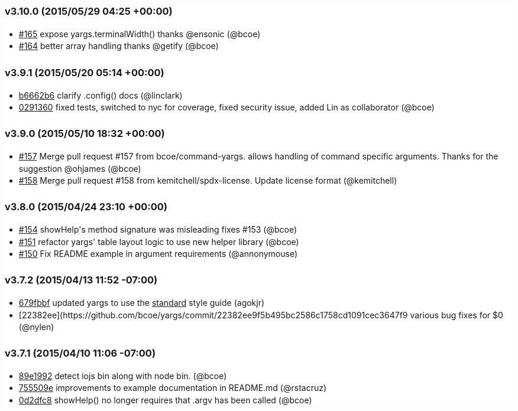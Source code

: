 <h3 id="v3.10.0-2015%2F05%2F29-04%3A25-%2B00%3A00">v3.10.0 (2015/05/29 04:25 +00:00)</h3>

<ul>
<li><a href="https://github.com/bcoe/yargs/pull/165">#165</a> expose yargs.terminalWidth() thanks @ensonic (@bcoe)</li>
<li><a href="https://github.com/bcoe/yargs/pull/164">#164</a> better array handling thanks @getify (@bcoe)</li>
</ul>

<h3 id="v3.9.1-2015%2F05%2F20-05%3A14-%2B00%3A00">v3.9.1 (2015/05/20 05:14 +00:00)</h3>

<ul>
<li><a href="https://github.com/bcoe/yargs/commit/b6662b6774cfeab4876f41ec5e2f67b7698f4e2f">b6662b6</a> clarify .config() docs (@linclark)</li>
<li><a href="https://github.com/bcoe/yargs/commit/02913606285ce31ce81d7f12c48d8a3029776ec7">0291360</a> fixed tests, switched to nyc for coverage, fixed security issue, added Lin as collaborator (@bcoe)</li>
</ul>

<h3 id="v3.9.0-2015%2F05%2F10-18%3A32-%2B00%3A00">v3.9.0 (2015/05/10 18:32 +00:00)</h3>

<ul>
<li><a href="https://github.com/bcoe/yargs/pull/157">#157</a> Merge pull request #157 from bcoe/command-yargs. allows handling of command specific arguments. Thanks for the suggestion @ohjames (@bcoe)</li>
<li><a href="https://github.com/bcoe/yargs/pull/158">#158</a> Merge pull request #158 from kemitchell/spdx-license. Update license format (@kemitchell)</li>
</ul>

<h3 id="v3.8.0-2015%2F04%2F24-23%3A10-%2B00%3A00">v3.8.0 (2015/04/24 23:10 +00:00)</h3>

<ul>
<li><a href="https://github.com/bcoe/yargs/pull/154">#154</a> showHelp's method signature was misleading fixes #153 (@bcoe)</li>
<li><a href="https://github.com/bcoe/yargs/pull/151">#151</a> refactor yargs' table layout logic to use new helper library (@bcoe)</li>
<li><a href="https://github.com/bcoe/yargs/pull/150">#150</a> Fix README example in argument requirements (@annonymouse)</li>
</ul>

<h3 id="v3.7.2-2015%2F04%2F13-11%3A52--07%3A00">v3.7.2 (2015/04/13 11:52 -07:00)</h3>

<ul>
<li><a href="https://github.com/bcoe/yargs/commit/679fbbf55904030ccee8a2635e8e5f46551ab2f0">679fbbf</a> updated yargs to use the <a href="https://github.com/feross/standard">standard</a> style guide (agokjr)</li>
<li>[22382ee](https://github.com/bcoe/yargs/commit/22382ee9f5b495bc2586c1758cd1091cec3647f9 various bug fixes for $0 (@nylen)</li>
</ul>

<h3 id="v3.7.1-2015%2F04%2F10-11%3A06--07%3A00">v3.7.1 (2015/04/10 11:06 -07:00)</h3>

<ul>
<li><a href="https://github.com/bcoe/yargs/commit/89e1992a004ba73609b5f9ee6890c4060857aba4">89e1992</a> detect iojs bin along with node bin. (@bcoe)</li>
<li><a href="https://github.com/bcoe/yargs/commit/755509ea90041e5f7833bba3b8c5deffe56f0aab">755509e</a> improvements to example documentation in README.md (@rstacruz)</li>
<li><a href="https://github.com/bcoe/yargs/commit/0d2dfc822a43418242908ad97ddd5291a1b35dc6">0d2dfc8</a> showHelp() no longer requires that .argv has been called (@bcoe)</li>
</ul>

